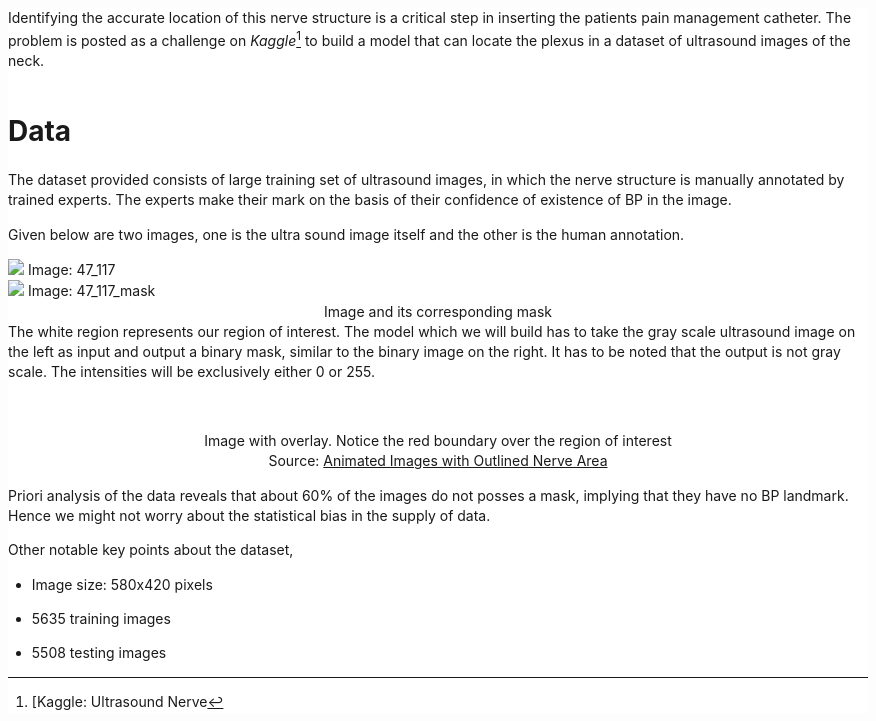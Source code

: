 Identifying the accurate location of this nerve structure is a critical
step in inserting the patients pain management catheter. The problem is
posted as a challenge on *Kaggle*[^4] to build a model that can locate
the plexus in a dataset of ultrasound images of the neck.

Data
====

The dataset provided consists of large training set of ultrasound
images, in which the nerve structure is manually annotated by trained
experts. The experts make their mark on the basis of their confidence of
existence of BP in the image.

Given below are two images, one is the ultra sound image itself and the
other is the human annotation.

<div class="row">
    <div class="col-md-6">
        <img src="{{ site.url }}/assets/posts/2016-11-16-ultrasound-nerve-segmentation/47_117.png" width="100%"/>
        Image: 47_117
    </div>
    <div class="col-md-6">
        <img src="{{ site.url }}/assets/posts/2016-11-16-ultrasound-nerve-segmentation/47_117_mask.png" width="100%"  object-fit= 'contain'/>
        Image: 47_117_mask
    </div>
</div>
<center>
Image and its corresponding mask
</center>
The white region represents our region of interest. The model which we
will build has to take the gray scale ultrasound image on the left as
input and output a binary mask, similar to the binary image on the
right. It has to be noted that the output is not gray scale. The
intensities will be exclusively either 0 or 255.

![<span
data-label="fig:overlayimage"></span>](https://www.kaggle.io/svf/247972/dd3372f74b069aa9770169ba5beb167d/patient-41.gif)
<center>Image with overlay. Notice the red boundary over the region of interest<br>Source: <a href="https://www.kaggle.com/chefele/ultrasound-nerve-segmentation/animated-images-with-outlined-nerve-area/code">Animated Images with Outlined Nerve Area
</a></center>

Priori analysis of the data reveals that about 60% of the images do not
posses a mask, implying that they have no BP landmark. Hence we might
not worry about the statistical bias in the supply of data.

Other notable key points about the dataset,

-   Image size: 580x420 pixels

-   5635 training images

-   5508 testing images


[^1]: [Pain Management
[^2]: [Wikipedia: Brachial
[^3]: [U-net: Convolutional networks for biomedical image](https://arxiv.org/pdf/1505.04597.pdf)
[^4]: [Kaggle: Ultrasound Nerve
[^5]: [Mislabeled Training
[^6]: [Data
[//]: [^7]: More experimentation has to be done, before any comment is made.
[^8]: [Deep Dreams](https://blog.keras.io/category/demo.html)
[^9]: [Hinton et al, 2006](https://www.cs.toronto.edu/~hinton/science.pdf)